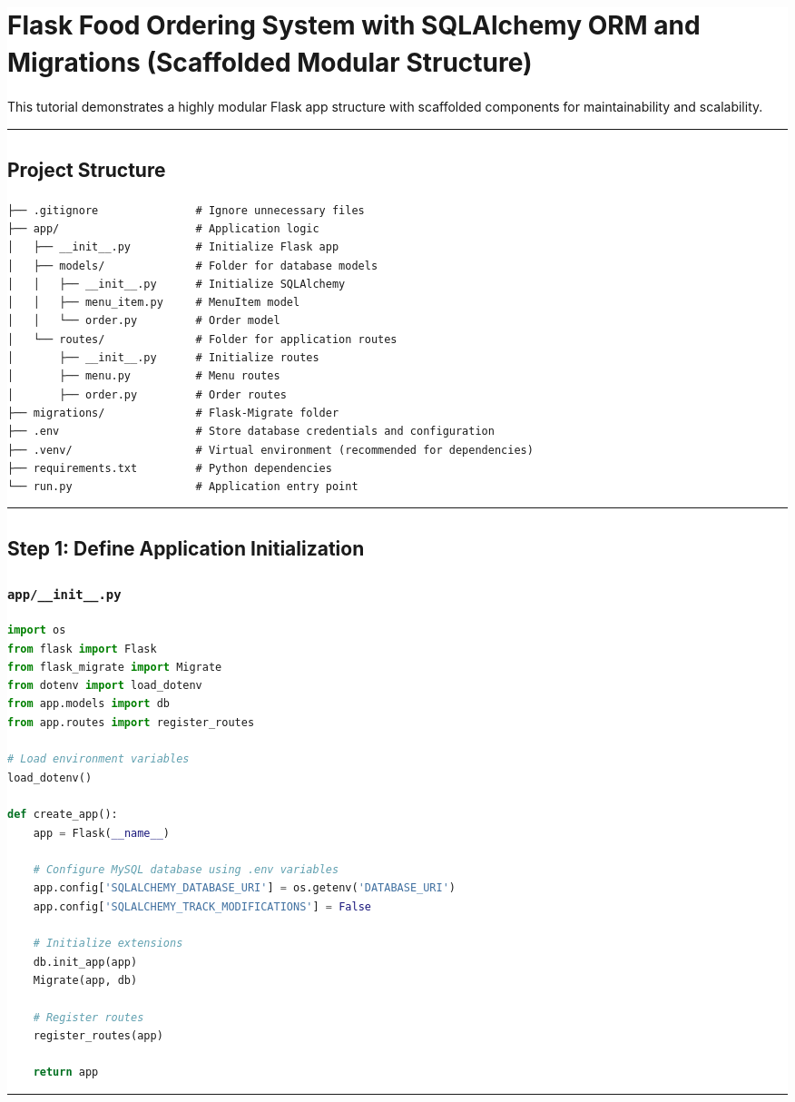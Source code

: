 # Flask Food Ordering System with SQLAlchemy ORM and Migrations (Scaffolded Modular Structure)

This tutorial demonstrates a highly modular Flask app structure with scaffolded components for maintainability and scalability.

---

## Project Structure

```
├── .gitignore               # Ignore unnecessary files
├── app/                     # Application logic
│   ├── __init__.py          # Initialize Flask app
│   ├── models/              # Folder for database models
│   │   ├── __init__.py      # Initialize SQLAlchemy
│   │   ├── menu_item.py     # MenuItem model
│   │   └── order.py         # Order model
│   └── routes/              # Folder for application routes
│       ├── __init__.py      # Initialize routes
│       ├── menu.py          # Menu routes
│       ├── order.py         # Order routes
├── migrations/              # Flask-Migrate folder
├── .env                     # Store database credentials and configuration
├── .venv/                   # Virtual environment (recommended for dependencies)
├── requirements.txt         # Python dependencies
└── run.py                   # Application entry point
```

---

## Step 1: Define Application Initialization

### `app/__init__.py`
```python
import os
from flask import Flask
from flask_migrate import Migrate
from dotenv import load_dotenv
from app.models import db
from app.routes import register_routes

# Load environment variables
load_dotenv()

def create_app():
    app = Flask(__name__)

    # Configure MySQL database using .env variables
    app.config['SQLALCHEMY_DATABASE_URI'] = os.getenv('DATABASE_URI')
    app.config['SQLALCHEMY_TRACK_MODIFICATIONS'] = False

    # Initialize extensions
    db.init_app(app)
    Migrate(app, db)

    # Register routes
    register_routes(app)

    return app
```

---
